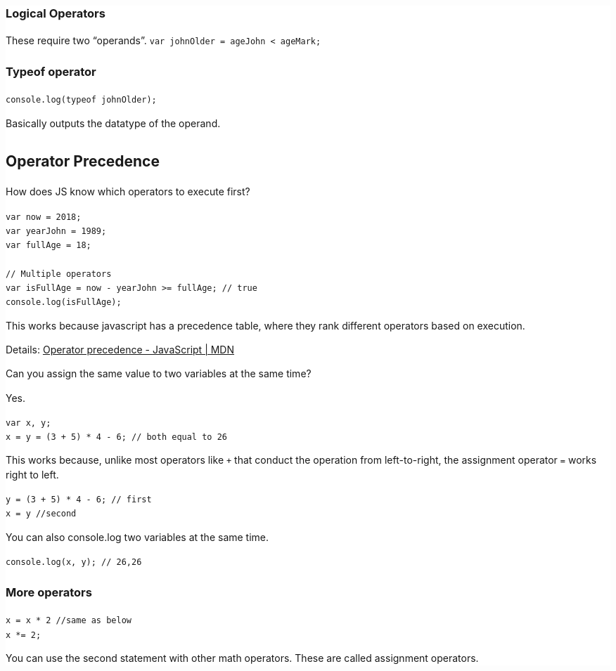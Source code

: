 ### Logical Operators 
These require two “operands”. 
`var johnOlder = ageJohn < ageMark;`

### Typeof operator
`console.log(typeof johnOlder);`

Basically outputs the datatype of the operand.

## Operator Precedence

How does JS know which operators to execute first?
```
var now = 2018;
var yearJohn = 1989;
var fullAge = 18;

// Multiple operators
var isFullAge = now - yearJohn >= fullAge; // true
console.log(isFullAge);
```
 
This works because javascript has a precedence table, where they rank different operators based on execution. 

Details: [Operator precedence - JavaScript | MDN](https://developer.mozilla.org/en-US/docs/Web/JavaScript/Reference/Operators/Operator_Precedence)

Can you assign the same value to two variables at the same time?

Yes. 
```
var x, y;
x = y = (3 + 5) * 4 - 6; // both equal to 26
```

This works because, unlike most operators like `+` that conduct the operation from left-to-right, the assignment operator `=` works right to left. 

```
y = (3 + 5) * 4 - 6; // first 
x = y //second 
```

You can also console.log two variables at the same time. 

`console.log(x, y); // 26,26`


### More operators 
```
x = x * 2 //same as below 
x *= 2;
```

You can use the second statement with other math operators.  These are called assignment operators. 
